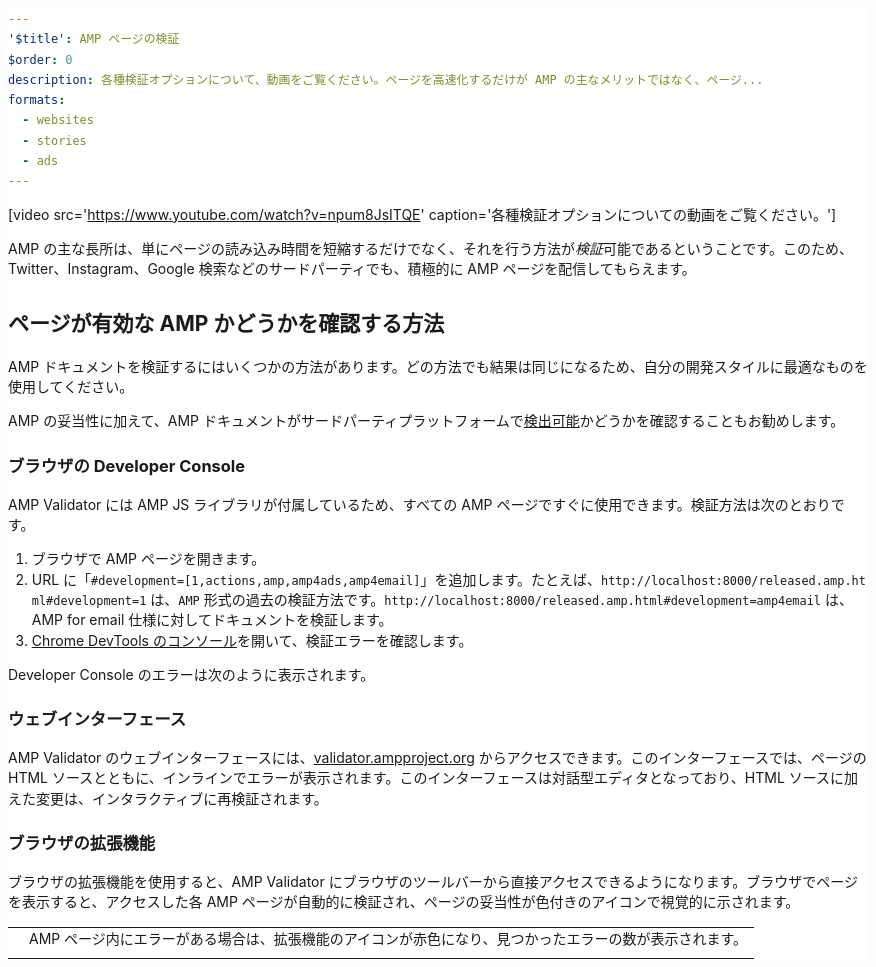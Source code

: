 ```yaml
---
'$title': AMP ページの検証
$order: 0
description: 各種検証オプションについて、動画をご覧ください。ページを高速化するだけが AMP の主なメリットではなく、ページ...
formats:
  - websites
  - stories
  - ads
---
```


[video src='https://www.youtube.com/watch?v=npum8JsITQE' caption='各種検証オプションについての動画をご覧ください。']

AMP の主な長所は、単にページの読み込み時間を短縮するだけでなく、それを行う方法が<em>検証</em>可能であるということです。このため、Twitter、Instagram、Google 検索などのサードパーティでも、積極的に AMP ページを配信してもらえます。

## ページが有効な AMP かどうかを確認する方法

AMP ドキュメントを検証するにはいくつかの方法があります。どの方法でも結果は同じになるため、自分の開発スタイルに最適なものを使用してください。

AMP の妥当性に加えて、AMP ドキュメントがサードパーティプラットフォームで[検出可能](../../../../documentation/guides-and-tutorials/optimize-measure/discovery.md)かどうかを確認することもお勧めします。

### ブラウザの Developer Console

AMP Validator には AMP JS ライブラリが付属しているため、すべての AMP ページですぐに使用できます。検証方法は次のとおりです。

1. ブラウザで AMP ページを開きます。
2. URL に「`#development=[1,actions,amp,amp4ads,amp4email]`」を追加します。たとえば、`http://localhost:8000/released.amp.html#development=1` は、<code>AMP</code> 形式の過去の検証方法です。<code>http://localhost:8000/released.amp.html#development=amp4email</code> は、AMP for email 仕様に対してドキュメントを検証します。
3. [Chrome DevTools のコンソール](https://developers.google.com/web/tools/chrome-devtools/debug/console/)を開いて、検証エラーを確認します。

Developer Console のエラーは次のように表示されます。

<amp-img src="/static/img/docs/validator_errors.png" width="713" height="243" layout="responsive" alt="Screen grab of AMP Validator errors in chrome developer console"></amp-img>

### ウェブインターフェース

AMP Validator のウェブインターフェースには、<a href="https://validator.ampproject.org/">validator.ampproject.org</a> からアクセスできます。このインターフェースでは、ページの HTML ソースとともに、インラインでエラーが表示されます。このインターフェースは対話型エディタとなっており、HTML ソースに加えた変更は、インタラクティブに再検証されます。

<amp-img src="/static/img/docs/validator_web_ui.png" width="660" height="507" layout="responsive" alt="Screen grab of validator.ampproject.org with error examples."></amp-img>

### ブラウザの拡張機能

ブラウザの拡張機能を使用すると、AMP Validator にブラウザのツールバーから直接アクセスできるようになります。ブラウザでページを表示すると、アクセスした各 AMP ページが自動的に検証され、ページの妥当性が色付きのアイコンで視覚的に示されます。

<table>
  <tr>
    <td>
      <amp-img src="/static/img/docs/validator_icon_invalid.png" width="20" height="20" layout="fixed" alt="Red AMP icon indicating invalid AMP document.">
      </amp-img>
    </td>
    <td>     AMP ページ内にエラーがある場合は、拡張機能のアイコンが赤色になり、見つかったエラーの数が表示されます。</td>
  </tr>
  <tr>
    <td>
      <amp-img src="/static/img/docs/validator_icon_valid.png" width="20" height="20" layout="fixed" alt="Green AMP icon indicating valid AMP document.">